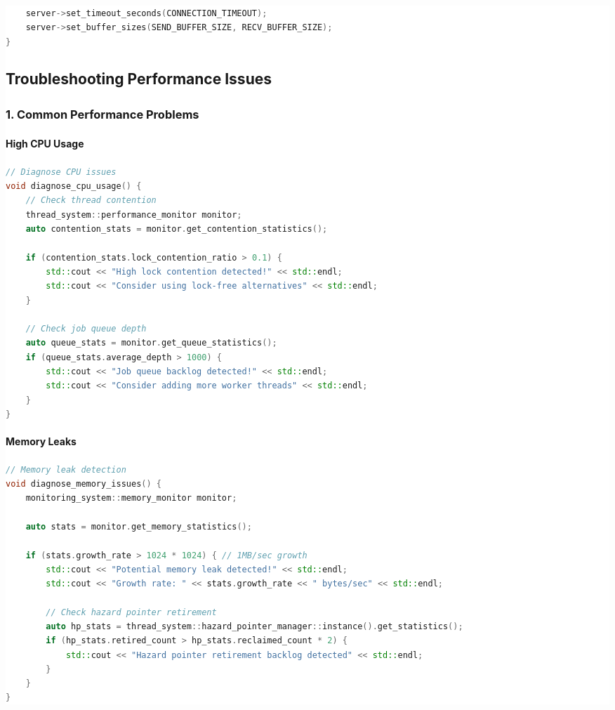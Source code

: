 ```cpp
    server->set_timeout_seconds(CONNECTION_TIMEOUT);
    server->set_buffer_sizes(SEND_BUFFER_SIZE, RECV_BUFFER_SIZE);
}
```

## Troubleshooting Performance Issues

### 1. Common Performance Problems

#### High CPU Usage
```cpp
// Diagnose CPU issues
void diagnose_cpu_usage() {
    // Check thread contention
    thread_system::performance_monitor monitor;
    auto contention_stats = monitor.get_contention_statistics();

    if (contention_stats.lock_contention_ratio > 0.1) {
        std::cout << "High lock contention detected!" << std::endl;
        std::cout << "Consider using lock-free alternatives" << std::endl;
    }

    // Check job queue depth
    auto queue_stats = monitor.get_queue_statistics();
    if (queue_stats.average_depth > 1000) {
        std::cout << "Job queue backlog detected!" << std::endl;
        std::cout << "Consider adding more worker threads" << std::endl;
    }
}
```

#### Memory Leaks
```cpp
// Memory leak detection
void diagnose_memory_issues() {
    monitoring_system::memory_monitor monitor;

    auto stats = monitor.get_memory_statistics();

    if (stats.growth_rate > 1024 * 1024) { // 1MB/sec growth
        std::cout << "Potential memory leak detected!" << std::endl;
        std::cout << "Growth rate: " << stats.growth_rate << " bytes/sec" << std::endl;

        // Check hazard pointer retirement
        auto hp_stats = thread_system::hazard_pointer_manager::instance().get_statistics();
        if (hp_stats.retired_count > hp_stats.reclaimed_count * 2) {
            std::cout << "Hazard pointer retirement backlog detected" << std::endl;
        }
    }
}
```
